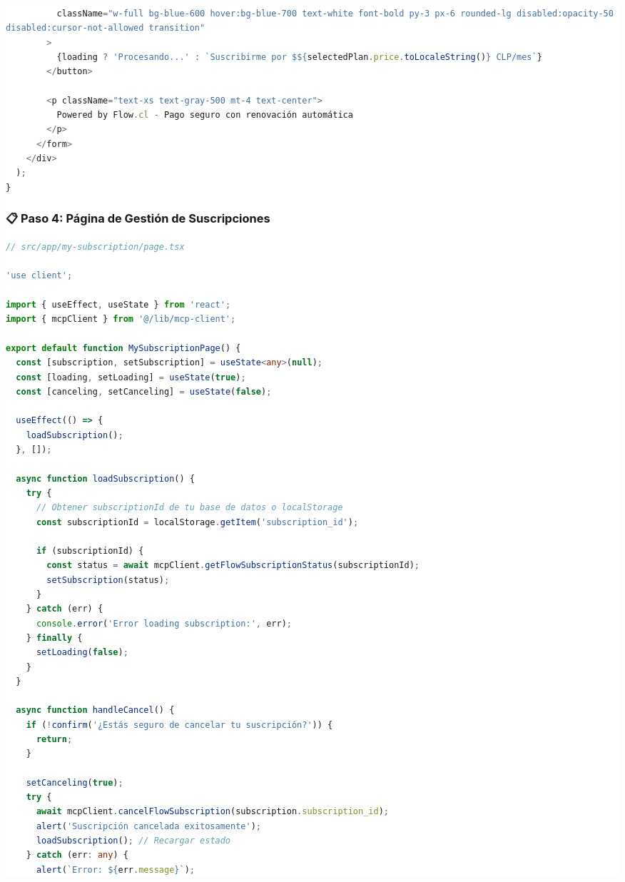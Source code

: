 ```typescript
          className="w-full bg-blue-600 hover:bg-blue-700 text-white font-bold py-3 px-6 rounded-lg disabled:opacity-50 disabled:cursor-not-allowed transition"
        >
          {loading ? 'Procesando...' : `Suscribirme por $${selectedPlan.price.toLocaleString()} CLP/mes`}
        </button>

        <p className="text-xs text-gray-500 mt-4 text-center">
          Powered by Flow.cl - Pago seguro con renovación automática
        </p>
      </form>
    </div>
  );
}
```

### 📋 Paso 4: Página de Gestión de Suscripciones

```typescript
// src/app/my-subscription/page.tsx

'use client';

import { useEffect, useState } from 'react';
import { mcpClient } from '@/lib/mcp-client';

export default function MySubscriptionPage() {
  const [subscription, setSubscription] = useState<any>(null);
  const [loading, setLoading] = useState(true);
  const [canceling, setCanceling] = useState(false);

  useEffect(() => {
    loadSubscription();
  }, []);

  async function loadSubscription() {
    try {
      // Obtener subscriptionId de tu base de datos o localStorage
      const subscriptionId = localStorage.getItem('subscription_id');

      if (subscriptionId) {
        const status = await mcpClient.getFlowSubscriptionStatus(subscriptionId);
        setSubscription(status);
      }
    } catch (err) {
      console.error('Error loading subscription:', err);
    } finally {
      setLoading(false);
    }
  }

  async function handleCancel() {
    if (!confirm('¿Estás seguro de cancelar tu suscripción?')) {
      return;
    }

    setCanceling(true);
    try {
      await mcpClient.cancelFlowSubscription(subscription.subscription_id);
      alert('Suscripción cancelada exitosamente');
      loadSubscription(); // Recargar estado
    } catch (err: any) {
      alert(`Error: ${err.message}`);
```